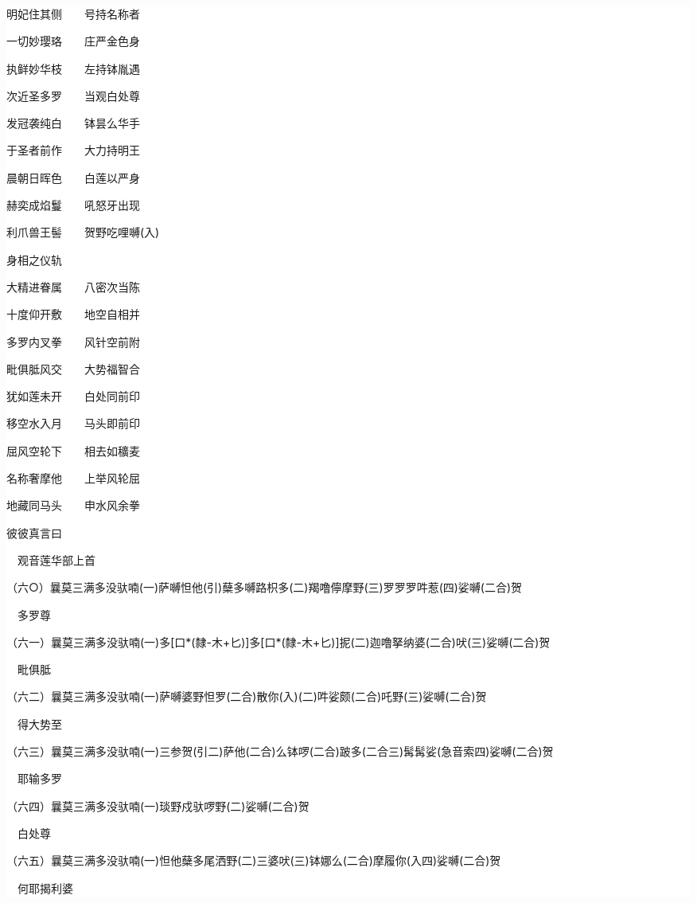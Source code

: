 明妃住其侧　　号持名称者  

一切妙璎珞　　庄严金色身  

执鲜妙华枝　　左持钵胤遇  

次近圣多罗　　当观白处尊  

发冠袭纯白　　钵昙么华手  

于圣者前作　　大力持明王  

晨朝日晖色　　白莲以严身  

赫奕成焰鬘　　吼怒牙出现  

利爪兽王髻　　贺野吃哩嚩(入)  

身相之仪轨  

大精进眷属　　八密次当陈  

十度仰开敷　　地空自相并  

多罗内叉拳　　风针空前附  

毗俱胝风交　　大势福智合  

犹如莲未开　　白处同前印  

移空水入月　　马头即前印  

屈风空轮下　　相去如穬麦  

名称奢摩他　　上举风轮屈  

地藏同马头　　申水风余拳  

彼彼真言曰  

　观音莲华部上首  

（六○）曩莫三满多没驮喃(一)萨嚩怛他(引)蘖多嚩路枳多(二)羯噜儜摩野(三)罗罗罗吽惹(四)娑嚩(二合)贺  

　多罗尊  

（六一）曩莫三满多没驮喃(一)多[口*(隸-木+匕)]多[口*(隸-木+匕)]抳(二)迦噜拏纳婆(二合)吠(三)娑嚩(二合)贺  

　毗俱胝  

（六二）曩莫三满多没驮喃(一)萨嚩婆野怛罗(二合)散你(入)(二)吽娑颇(二合)吒野(三)娑嚩(二合)贺  

　得大势至  

（六三）曩莫三满多没驮喃(一)三参贺(引二)萨他(二合)么钵啰(二合)跛多(二合三)髯髯娑(急音索四)娑嚩(二合)贺  

　耶输多罗  

（六四）曩莫三满多没驮喃(一)琰野戍驮啰野(二)娑嚩(二合)贺  

　白处尊  

（六五）曩莫三满多没驮喃(一)怛他蘖多尾洒野(二)三婆吠(三)钵娜么(二合)摩履你(入四)娑嚩(二合)贺  

　何耶揭利婆  
